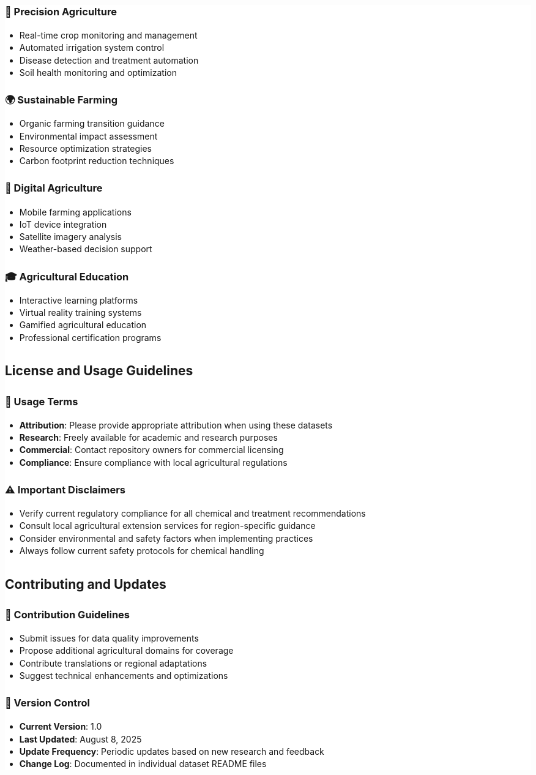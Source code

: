 ### 🌾 Precision Agriculture
- Real-time crop monitoring and management
- Automated irrigation system control
- Disease detection and treatment automation
- Soil health monitoring and optimization

### 🌍 Sustainable Farming
- Organic farming transition guidance
- Environmental impact assessment
- Resource optimization strategies
- Carbon footprint reduction techniques

### 📱 Digital Agriculture
- Mobile farming applications
- IoT device integration
- Satellite imagery analysis
- Weather-based decision support

### 🎓 Agricultural Education
- Interactive learning platforms
- Virtual reality training systems
- Gamified agricultural education
- Professional certification programs

## License and Usage Guidelines

### 📜 Usage Terms
- **Attribution**: Please provide appropriate attribution when using these datasets
- **Research**: Freely available for academic and research purposes
- **Commercial**: Contact repository owners for commercial licensing
- **Compliance**: Ensure compliance with local agricultural regulations

### ⚠️ Important Disclaimers
- Verify current regulatory compliance for all chemical and treatment recommendations
- Consult local agricultural extension services for region-specific guidance
- Consider environmental and safety factors when implementing practices
- Always follow current safety protocols for chemical handling

## Contributing and Updates

### 🤝 Contribution Guidelines
- Submit issues for data quality improvements
- Propose additional agricultural domains for coverage
- Contribute translations or regional adaptations
- Suggest technical enhancements and optimizations

### 🔄 Version Control
- **Current Version**: 1.0
- **Last Updated**: August 8, 2025
- **Update Frequency**: Periodic updates based on new research and feedback
- **Change Log**: Documented in individual dataset README files
